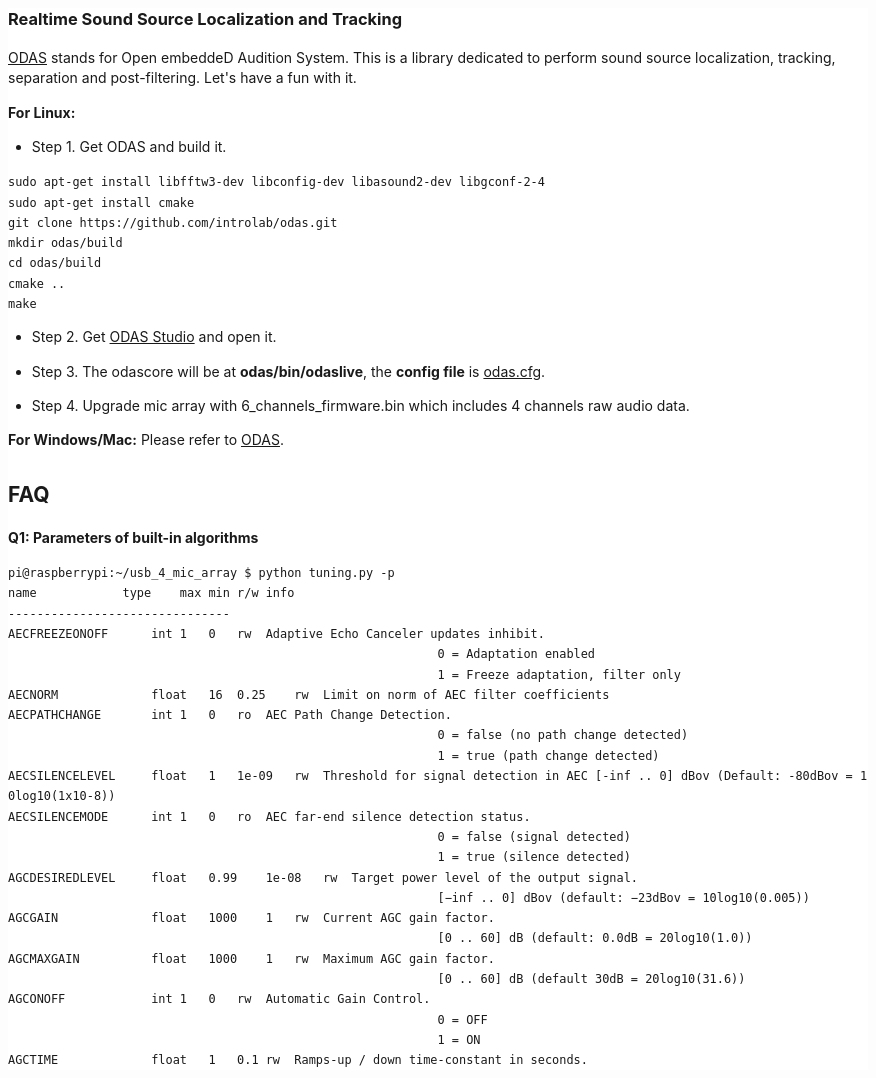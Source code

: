 ### Realtime Sound Source Localization and Tracking
[ODAS](https://github.com/introlab/odas) stands for Open embeddeD Audition System. This is a library dedicated to perform sound source localization, tracking, separation and post-filtering. Let's have a fun with it.

**For Linux:**

- Step 1. Get ODAS and build it.

```
sudo apt-get install libfftw3-dev libconfig-dev libasound2-dev libgconf-2-4
sudo apt-get install cmake
git clone https://github.com/introlab/odas.git
mkdir odas/build
cd odas/build
cmake ..
make
```

- Step 2. Get [ODAS Studio](https://github.com/introlab/odas_web/releases)  and open it.

- Step 3. The odascore will be at **odas/bin/odaslive**, the **config file** is [odas.cfg](https://raw.githubusercontent.com/respeaker/usb_4_mic_array/master/odas.cfg). 

- Step 4. Upgrade mic array with 6_channels_firmware.bin which includes 4 channels raw audio data.

<iframe width="800" height="500" src="https://www.youtube.com/embed/K5gZabfaaPI" frameborder="0" allow="autoplay; encrypted-media" allowfullscreen></iframe>



**For Windows/Mac:** Please refer to [ODAS](https://github.com/introlab/odas).




## FAQ

**Q1: Parameters of built-in algorithms**


```
pi@raspberrypi:~/usb_4_mic_array $ python tuning.py -p
name			type	max	min	r/w	info
-------------------------------
AECFREEZEONOFF  	int	1	0	rw	Adaptive Echo Canceler updates inhibit.
                                                            0 = Adaptation enabled
                                                            1 = Freeze adaptation, filter only
AECNORM         	float	16	0.25	rw	Limit on norm of AEC filter coefficients
AECPATHCHANGE   	int	1	0	ro	AEC Path Change Detection.
                                                            0 = false (no path change detected)
                                                            1 = true (path change detected)
AECSILENCELEVEL 	float	1	1e-09	rw	Threshold for signal detection in AEC [-inf .. 0] dBov (Default: -80dBov = 10log10(1x10-8))
AECSILENCEMODE  	int	1	0	ro	AEC far-end silence detection status. 
                                                            0 = false (signal detected) 
                                                            1 = true (silence detected)
AGCDESIREDLEVEL 	float	0.99	1e-08	rw	Target power level of the output signal. 
                                                            [−inf .. 0] dBov (default: −23dBov = 10log10(0.005))
AGCGAIN         	float	1000	1	rw	Current AGC gain factor. 
                                                            [0 .. 60] dB (default: 0.0dB = 20log10(1.0))
AGCMAXGAIN      	float	1000	1	rw	Maximum AGC gain factor. 
                                                            [0 .. 60] dB (default 30dB = 20log10(31.6))
AGCONOFF        	int	1	0	rw	Automatic Gain Control. 
                                                            0 = OFF 
                                                            1 = ON
AGCTIME         	float	1	0.1	rw	Ramps-up / down time-constant in seconds.
```
